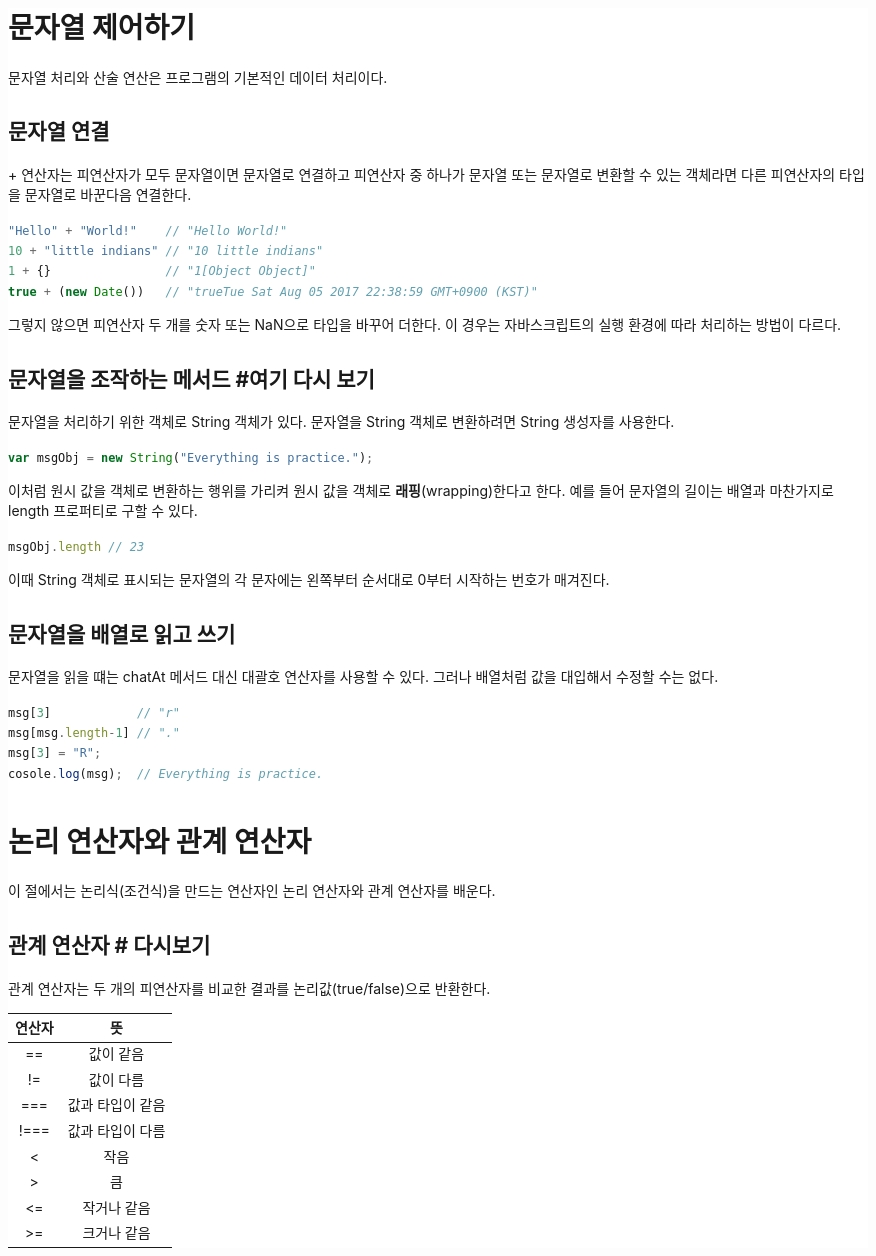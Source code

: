 
문자열 제어하기
======
문자열 처리와 산술 연산은 프로그램의 기본적인 데이터 처리이다.

문자열 연결
------
\+ 연산자는 피연산자가 모두 문자열이면 문자열로 연결하고 피연산자 중 하나가 문자열 또는 문자열로 변환할 수 있는 객체라면 다른 피연산자의 타입을 문자열로 바꾼다음 연결한다.
```javascript
"Hello" + "World!"    // "Hello World!"
10 + "little indians" // "10 little indians"
1 + {}                // "1[Object Object]"
true + (new Date())   // "trueTue Sat Aug 05 2017 22:38:59 GMT+0900 (KST)"
```
그렇지 않으면 피연산자 두 개를 숫자 또는 NaN으로 타입을 바꾸어 더한다. 이 경우는 자바스크립트의 실행 환경에 따라 처리하는 방법이 다르다.

문자열을 조작하는 메서드 #여기 다시 보기
------
문자열을 처리하기 위한 객체로 String 객체가 있다. 문자열을 String 객체로 변환하려면 String 생성자를 사용한다.
```javascript
var msgObj = new String("Everything is practice.");
```
이처럼 원시 값을 객체로 변환하는 행위를 가리켜 원시 값을 객체로 **래핑**(wrapping)한다고 한다. 예를 들어 문자열의 길이는 배열과 마찬가지로 length 프로퍼티로 구할 수 있다.
```javascript
msgObj.length // 23
```
이때 String 객체로 표시되는 문자열의 각 문자에는 왼쪽부터 순서대로 0부터 시작하는 번호가 매겨진다.

문자열을 배열로 읽고 쓰기
------
문자열을 읽을 떄는 chatAt 메서드 대신 대괄호 연산자를 사용할 수 있다. 그러나 배열처럼 값을 대입해서 수정할 수는 없다.
```javascript
msg[3]            // "r"
msg[msg.length-1] // "."
msg[3] = "R";
cosole.log(msg);  // Everything is practice.
```

논리 연산자와 관계 연산자
======
이 절에서는 논리식(조건식)을 만드는 연산자인 논리 연산자와 관계 연산자를 배운다.

관계 연산자 # 다시보기
------
관계 연산자는 두 개의 피연산자를 비교한 결과를 논리값(true/false)으로 반환한다.

|연산자|뜻|
|:---:|:---:|
|==|값이 같음|
|!=|값이 다름|
|===|값과 타입이 같음|
|!===|값과 타입이 다름|
|<|작음|
|>|큼|
|<=|작거나 같음|
|>=|크거나 같음|
